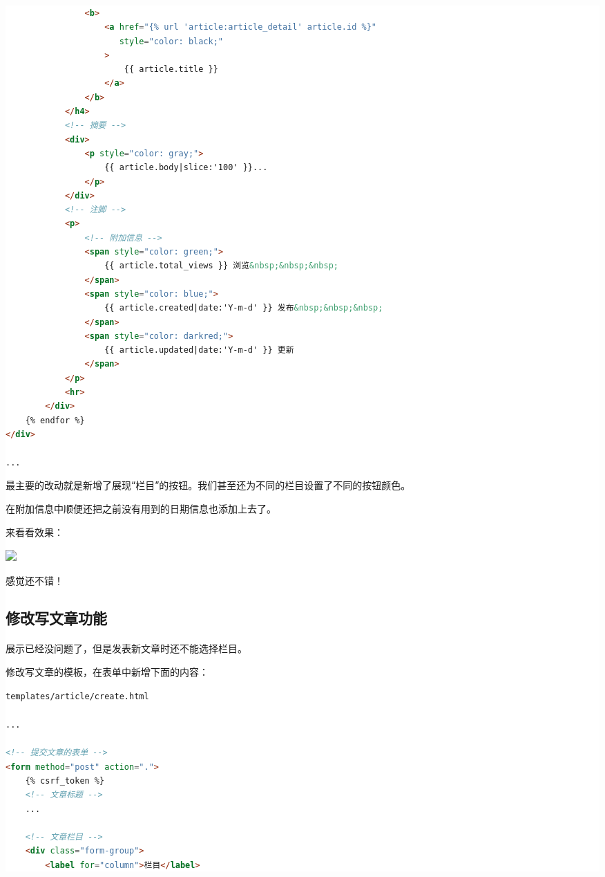```html
                <b>
                    <a href="{% url 'article:article_detail' article.id %}"
                       style="color: black;" 
                    >
                        {{ article.title }}
                    </a>
                </b>
            </h4>
            <!-- 摘要 -->
            <div>
                <p style="color: gray;">
                    {{ article.body|slice:'100' }}...
                </p>
            </div>
            <!-- 注脚 -->
            <p>
                <!-- 附加信息 -->
                <span style="color: green;">
                    {{ article.total_views }} 浏览&nbsp;&nbsp;&nbsp;
                </span>
                <span style="color: blue;">
                    {{ article.created|date:'Y-m-d' }} 发布&nbsp;&nbsp;&nbsp;
                </span>
                <span style="color: darkred;">
                    {{ article.updated|date:'Y-m-d' }} 更新
                </span>
            </p>
            <hr>
        </div>
    {% endfor %}
</div>

...
```

最主要的改动就是新增了展现“栏目”的按钮。我们甚至还为不同的栏目设置了不同的按钮颜色。

在附加信息中顺便还把之前没有用到的日期信息也添加上去了。

来看看效果：

![](https://blog.dusaiphoto.com/dusainet-7000K/t27-3.jpg)

感觉还不错！

## 修改写文章功能

展示已经没问题了，但是发表新文章时还不能选择栏目。

修改写文章的模板，在表单中新增下面的内容：

```html
templates/article/create.html

...

<!-- 提交文章的表单 -->
<form method="post" action=".">
    {% csrf_token %}
    <!-- 文章标题 -->
    ...
    
    <!-- 文章栏目 -->
    <div class="form-group">
        <label for="column">栏目</label>
```